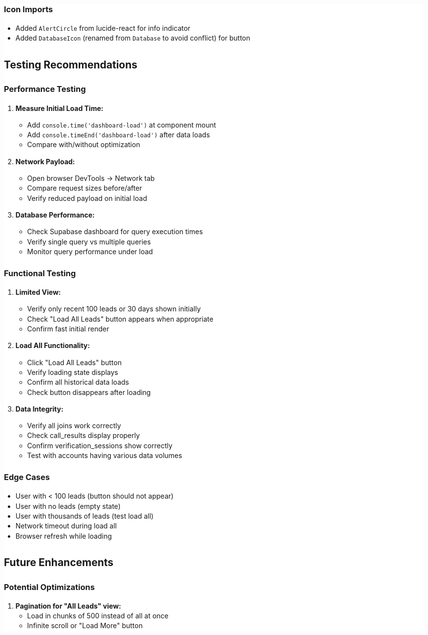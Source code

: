 ### Icon Imports
- Added `AlertCircle` from lucide-react for info indicator
- Added `DatabaseIcon` (renamed from `Database` to avoid conflict) for button

## Testing Recommendations

### Performance Testing
1. **Measure Initial Load Time:**
   - Add `console.time('dashboard-load')` at component mount
   - Add `console.timeEnd('dashboard-load')` after data loads
   - Compare with/without optimization

2. **Network Payload:**
   - Open browser DevTools → Network tab
   - Compare request sizes before/after
   - Verify reduced payload on initial load

3. **Database Performance:**
   - Check Supabase dashboard for query execution times
   - Verify single query vs multiple queries
   - Monitor query performance under load

### Functional Testing
1. **Limited View:**
   - Verify only recent 100 leads or 30 days shown initially
   - Check "Load All Leads" button appears when appropriate
   - Confirm fast initial render

2. **Load All Functionality:**
   - Click "Load All Leads" button
   - Verify loading state displays
   - Confirm all historical data loads
   - Check button disappears after loading

3. **Data Integrity:**
   - Verify all joins work correctly
   - Check call_results display properly
   - Confirm verification_sessions show correctly
   - Test with accounts having various data volumes

### Edge Cases
- User with < 100 leads (button should not appear)
- User with no leads (empty state)
- User with thousands of leads (test load all)
- Network timeout during load all
- Browser refresh while loading

## Future Enhancements

### Potential Optimizations
1. **Pagination for "All Leads" view:**
   - Load in chunks of 500 instead of all at once
   - Infinite scroll or "Load More" button
